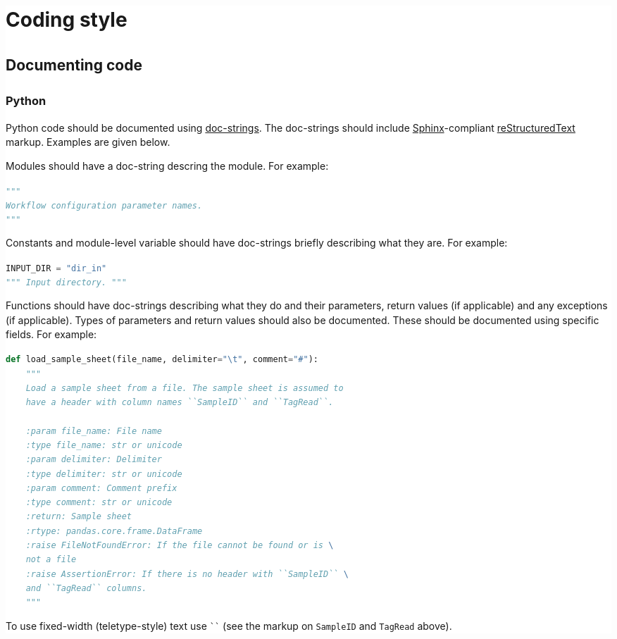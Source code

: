 # Coding style

## Documenting code

### Python

Python code should be documented using [doc-strings](https://www.python.org/dev/peps/pep-0257/). The doc-strings should include [Sphinx](https://www.sphinx-doc.org/en/master/)-compliant [reStructuredText](https://docutils.sourceforge.io/rst.html) markup. Examples are given below.

Modules should have a doc-string descring the module. For example:

```python
"""
Workflow configuration parameter names.
"""
```

Constants and module-level variable should have doc-strings briefly describing what they are. For example:

```python
INPUT_DIR = "dir_in"
""" Input directory. """
```

Functions should have doc-strings describing what they do and their parameters, return values (if applicable) and any exceptions (if applicable). Types of parameters and return values should also be documented. These should be documented using specific fields. For example:

```python
def load_sample_sheet(file_name, delimiter="\t", comment="#"):
    """
    Load a sample sheet from a file. The sample sheet is assumed to
    have a header with column names ``SampleID`` and ``TagRead``.

    :param file_name: File name
    :type file_name: str or unicode
    :param delimiter: Delimiter
    :type delimiter: str or unicode
    :param comment: Comment prefix
    :type comment: str or unicode
    :return: Sample sheet
    :rtype: pandas.core.frame.DataFrame
    :raise FileNotFoundError: If the file cannot be found or is \
    not a file
    :raise AssertionError: If there is no header with ``SampleID`` \
    and ``TagRead`` columns.
    """
```

To use fixed-width (teletype-style) text use ` `` ` (see the markup on `SampleID` and `TagRead` above).
